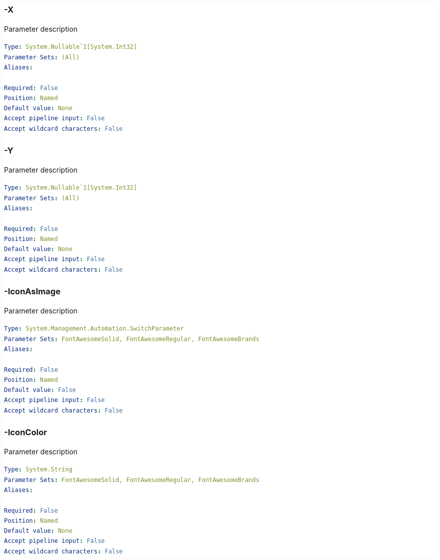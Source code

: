 ### -X
Parameter description

```yaml
Type: System.Nullable`1[System.Int32]
Parameter Sets: (All)
Aliases:

Required: False
Position: Named
Default value: None
Accept pipeline input: False
Accept wildcard characters: False
```

### -Y
Parameter description

```yaml
Type: System.Nullable`1[System.Int32]
Parameter Sets: (All)
Aliases:

Required: False
Position: Named
Default value: None
Accept pipeline input: False
Accept wildcard characters: False
```

### -IconAsImage
Parameter description

```yaml
Type: System.Management.Automation.SwitchParameter
Parameter Sets: FontAwesomeSolid, FontAwesomeRegular, FontAwesomeBrands
Aliases:

Required: False
Position: Named
Default value: False
Accept pipeline input: False
Accept wildcard characters: False
```

### -IconColor
Parameter description

```yaml
Type: System.String
Parameter Sets: FontAwesomeSolid, FontAwesomeRegular, FontAwesomeBrands
Aliases:

Required: False
Position: Named
Default value: None
Accept pipeline input: False
Accept wildcard characters: False
```
